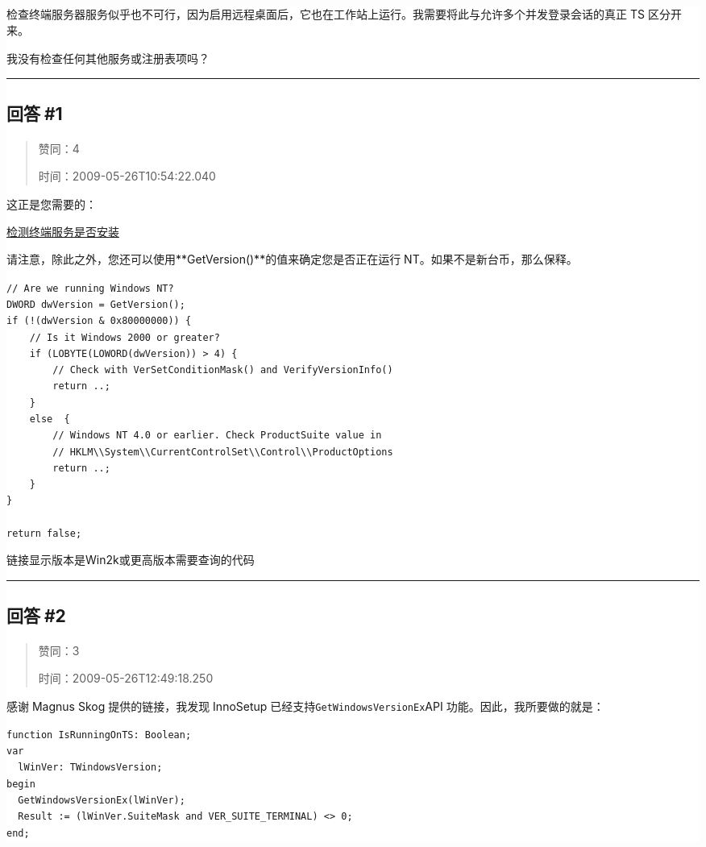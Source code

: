 检查终端服务器服务似乎也不可行，因为启用远程桌面后，它也在工作站上运行。我需要将此与允许多个并发登录会话的真正 TS 区分开来。

我没有检查任何其他服务或注册表项吗？

* * *

## 回答 #1

> 赞同：4
> 
> 时间：2009-05-26T10:54:22.040

这正是您需要的：

[检测终端服务是否安装](http://msdn.microsoft.com/en-us/library/cc644951(VS.85).aspx)

请注意，除此之外，您还可以使用**GetVersion()**的值来确定您是否正在运行 NT。如果不是新台币，那么保释。

```
// Are we running Windows NT?
DWORD dwVersion = GetVersion();
if (!(dwVersion & 0x80000000)) {
    // Is it Windows 2000 or greater?
    if (LOBYTE(LOWORD(dwVersion)) > 4) {
        // Check with VerSetConditionMask() and VerifyVersionInfo()
        return ..;
    }
    else  {
        // Windows NT 4.0 or earlier. Check ProductSuite value in
        // HKLM\\System\\CurrentControlSet\\Control\\ProductOptions
        return ..;
    }
}

return false; 
```

链接显示版本是Win2k或更高版本需要查询的代码

* * *

## 回答 #2

> 赞同：3
> 
> 时间：2009-05-26T12:49:18.250

感谢 Magnus Skog 提供的链接，我发现 InnoSetup 已经支持`GetWindowsVersionEx`API 功能。因此，我所要做的就是：

```
function IsRunningOnTS: Boolean;
var
  lWinVer: TWindowsVersion;
begin
  GetWindowsVersionEx(lWinVer);
  Result := (lWinVer.SuiteMask and VER_SUITE_TERMINAL) <> 0;
end; 
```
